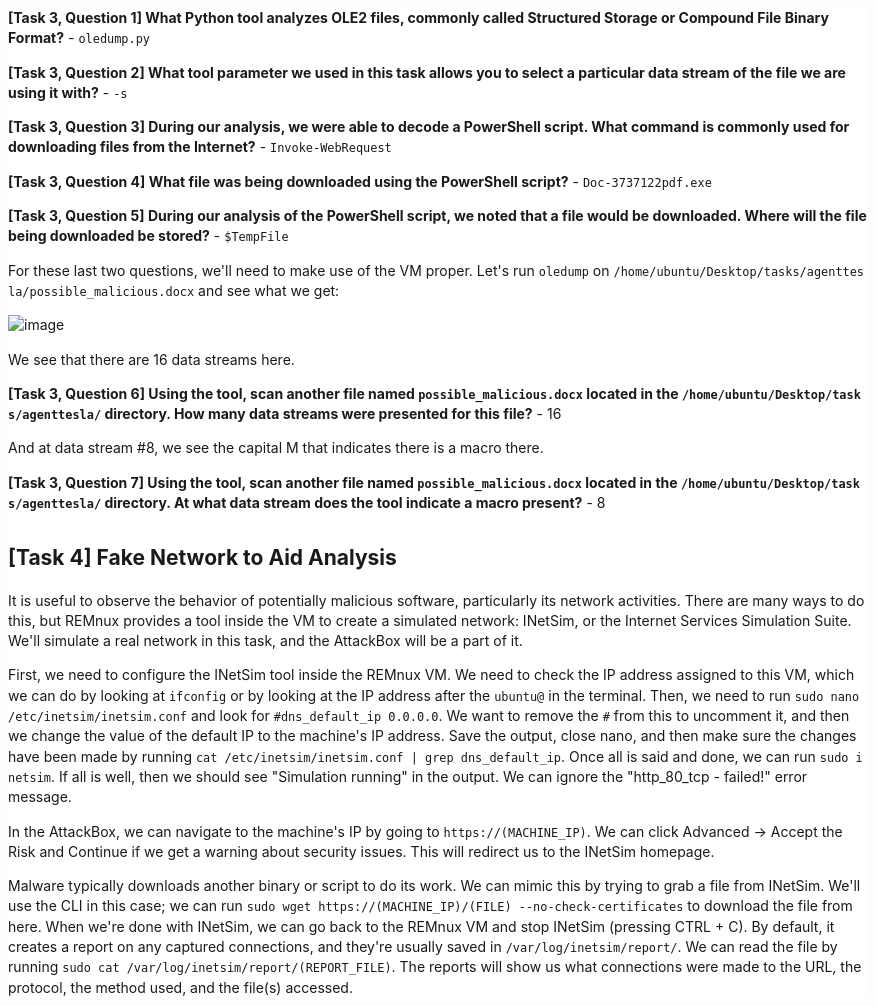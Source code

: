 **[Task 3, Question 1] What Python tool analyzes OLE2 files, commonly called Structured Storage or Compound File Binary Format?** - `oledump.py`

**[Task 3, Question 2] What tool parameter we used in this task allows you to select a particular data stream of the file we are using it with?** - `-s`

**[Task 3, Question 3] During our analysis, we were able to decode a PowerShell script. What command is commonly used for downloading files from the Internet?** - `Invoke-WebRequest`

**[Task 3, Question 4] What file was being downloaded using the PowerShell script?** - `Doc-3737122pdf.exe`

**[Task 3, Question 5] During our analysis of the PowerShell script, we noted that a file would be downloaded. Where will the file being downloaded be stored?** - `$TempFile`

For these last two questions, we'll need to make use of the VM proper. Let's run `oledump` on `/home/ubuntu/Desktop/tasks/agenttesla/possible_malicious.docx` and see what we get:

![image](https://github.com/user-attachments/assets/5d9e9409-7fa8-487f-ae8f-014b1e604fac)

We see that there are 16 data streams here.

**[Task 3, Question 6] Using the tool, scan another file named `possible_malicious.docx` located in the `/home/ubuntu/Desktop/tasks/agenttesla/` directory. How many data streams were presented for this file?** - 16

And at data stream #8, we see the capital M that indicates there is a macro there.

**[Task 3, Question 7] Using the tool, scan another file named `possible_malicious.docx` located in the `/home/ubuntu/Desktop/tasks/agenttesla/` directory. At what data stream does the tool indicate a macro present?** - 8

## [Task 4] Fake Network to Aid Analysis

It is useful to observe the behavior of potentially malicious software, particularly its network activities. There are many ways to do this, but REMnux provides a tool inside the VM to create a simulated network: INetSim, or the Internet Services Simulation Suite. We'll simulate a real network in this task, and the AttackBox will be a part of it.

First, we need to configure the INetSim tool inside the REMnux VM. We need to check the IP address assigned to this VM, which we can do by looking at `ifconfig` or by looking at the IP address after the `ubuntu@` in the terminal. Then, we need to run `sudo nano /etc/inetsim/inetsim.conf` and look for `#dns_default_ip 0.0.0.0`. We want to remove the `#` from this to uncomment it, and then we change the value of the default IP to the machine's IP address. Save the output, close nano, and then make sure the changes have been made by running `cat /etc/inetsim/inetsim.conf | grep dns_default_ip`. Once all is said and done, we can run `sudo inetsim`. If all is well, then we should see "Simulation running" in the output. We can ignore the "http_80_tcp - failed!" error message.

In the AttackBox, we can navigate to the machine's IP by going to `https://(MACHINE_IP)`. We can click Advanced -> Accept the Risk and Continue if we get a warning about security issues. This will redirect us to the INetSim homepage.

Malware typically downloads another binary or script to do its work. We can mimic this by trying to grab a file from INetSim. We'll use the CLI in this case; we can run `sudo wget https://(MACHINE_IP)/(FILE) --no-check-certificates` to download the file from here. When we're done with INetSim, we can go back to the REMnux VM and stop INetSim (pressing CTRL + C). By default, it creates a report on any captured connections, and they're usually saved in `/var/log/inetsim/report/`. We can read the file by running `sudo cat /var/log/inetsim/report/(REPORT_FILE)`. The reports will show us what connections were made to the URL, the protocol, the method used, and the file(s) accessed.
